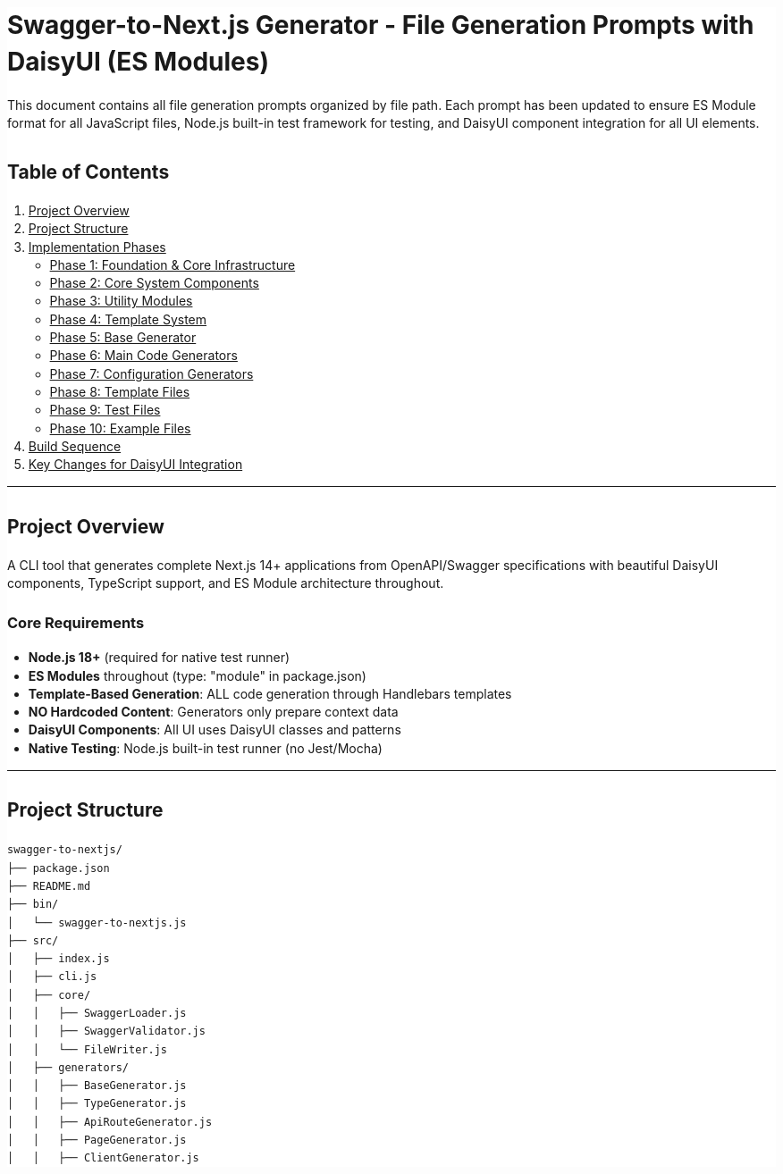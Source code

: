 # Swagger-to-Next.js Generator - File Generation Prompts with DaisyUI (ES Modules)

This document contains all file generation prompts organized by file path. Each prompt has been updated to ensure ES Module format for all JavaScript files, Node.js built-in test framework for testing, and DaisyUI component integration for all UI elements.

## Table of Contents
1. [Project Overview](#project-overview)
2. [Project Structure](#project-structure)
3. [Implementation Phases](#implementation-phases)
   - [Phase 1: Foundation & Core Infrastructure](#phase-1-foundation--core-infrastructure)
   - [Phase 2: Core System Components](#phase-2-core-system-components)
   - [Phase 3: Utility Modules](#phase-3-utility-modules)
   - [Phase 4: Template System](#phase-4-template-system)
   - [Phase 5: Base Generator](#phase-5-base-generator)
   - [Phase 6: Main Code Generators](#phase-6-main-code-generators)
   - [Phase 7: Configuration Generators](#phase-7-configuration-generators)
   - [Phase 8: Template Files](#phase-8-template-files)
   - [Phase 9: Test Files](#phase-9-test-files)
   - [Phase 10: Example Files](#phase-10-example-files)
4. [Build Sequence](#build-sequence)
5. [Key Changes for DaisyUI Integration](#key-changes-for-daisyui-integration)

---

## Project Overview

A CLI tool that generates complete Next.js 14+ applications from OpenAPI/Swagger specifications with beautiful DaisyUI components, TypeScript support, and ES Module architecture throughout.

### Core Requirements
- **Node.js 18+** (required for native test runner)
- **ES Modules** throughout (type: "module" in package.json)
- **Template-Based Generation**: ALL code generation through Handlebars templates
- **NO Hardcoded Content**: Generators only prepare context data
- **DaisyUI Components**: All UI uses DaisyUI classes and patterns
- **Native Testing**: Node.js built-in test runner (no Jest/Mocha)

---

## Project Structure

```
swagger-to-nextjs/
├── package.json
├── README.md
├── bin/
│   └── swagger-to-nextjs.js
├── src/
│   ├── index.js
│   ├── cli.js
│   ├── core/
│   │   ├── SwaggerLoader.js
│   │   ├── SwaggerValidator.js
│   │   └── FileWriter.js
│   ├── generators/
│   │   ├── BaseGenerator.js
│   │   ├── TypeGenerator.js
│   │   ├── ApiRouteGenerator.js
│   │   ├── PageGenerator.js
│   │   ├── ClientGenerator.js
```